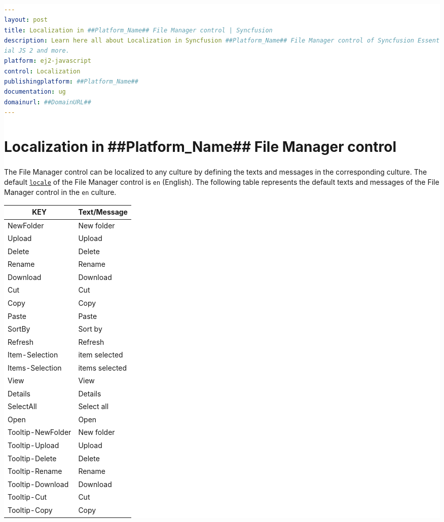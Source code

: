 ```yaml
---
layout: post
title: Localization in ##Platform_Name## File Manager control | Syncfusion
description: Learn here all about Localization in Syncfusion ##Platform_Name## File Manager control of Syncfusion Essential JS 2 and more.
platform: ej2-javascript
control: Localization
publishingplatform: ##Platform_Name##
documentation: ug
domainurl: ##DomainURL##
---
```


# Localization in ##Platform_Name## File Manager control

The File Manager control can be localized to any culture by defining the texts and messages in the corresponding culture. The default [`locale`](../api/file-manager/#locale) of the File Manager control is `en` (English). The following table represents the default texts and messages of the File Manager control in the `en` culture.

|KEY|Text/Message|
|----|----|
|NewFolder|New folder|
|Upload|Upload|
|Delete|Delete|
|Rename|Rename|
|Download|Download|
|Cut|Cut|
|Copy|Copy|
|Paste|Paste|
|SortBy|Sort by|
|Refresh|Refresh|
|Item-Selection|item selected|
|Items-Selection|items selected|
|View|View|
|Details|Details|
|SelectAll|Select all|
|Open|Open|
|Tooltip-NewFolder|New folder|
|Tooltip-Upload|Upload|
|Tooltip-Delete|Delete|
|Tooltip-Rename|Rename|
|Tooltip-Download|Download|
|Tooltip-Cut|Cut|
|Tooltip-Copy|Copy|